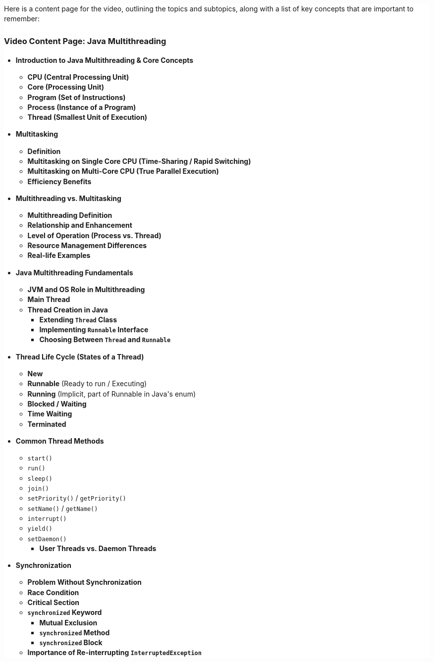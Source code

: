 Here is a content page for the video, outlining the topics and subtopics, along with a list of key concepts that are important to remember:

### **Video Content Page: Java Multithreading**

*   **Introduction to Java Multithreading & Core Concepts**
    *   **CPU (Central Processing Unit)**
    *   **Core (Processing Unit)**
    *   **Program (Set of Instructions)**
    *   **Process (Instance of a Program)**
    *   **Thread (Smallest Unit of Execution)**

*   **Multitasking**
    *   **Definition**
    *   **Multitasking on Single Core CPU (Time-Sharing / Rapid Switching)**
    *   **Multitasking on Multi-Core CPU (True Parallel Execution)**
    *   **Efficiency Benefits**

*   **Multithreading vs. Multitasking**
    *   **Multithreading Definition**
    *   **Relationship and Enhancement**
    *   **Level of Operation (Process vs. Thread)**
    *   **Resource Management Differences**
    *   **Real-life Examples**

*   **Java Multithreading Fundamentals**
    *   **JVM and OS Role in Multithreading**
    *   **Main Thread**
    *   **Thread Creation in Java**
        *   **Extending `Thread` Class**
        *   **Implementing `Runnable` Interface**
        *   **Choosing Between `Thread` and `Runnable`**

*   **Thread Life Cycle (States of a Thread)**
    *   **New**
    *   **Runnable** (Ready to run / Executing)
    *   **Running** (Implicit, part of Runnable in Java's enum)
    *   **Blocked / Waiting**
    *   **Time Waiting**
    *   **Terminated**

*   **Common Thread Methods**
    *   `start()`
    *   `run()`
    *   `sleep()`
    *   `join()`
    *   `setPriority()` / `getPriority()`
    *   `setName()` / `getName()`
    *   `interrupt()`
    *   `yield()`
    *   `setDaemon()`
        *   **User Threads vs. Daemon Threads**

*   **Synchronization**
    *   **Problem Without Synchronization**
    *   **Race Condition**
    *   **Critical Section**
    *   **`synchronized` Keyword**
        *   **Mutual Exclusion**
        *   **`synchronized` Method**
        *   **`synchronized` Block**
    *   **Importance of Re-interrupting `InterruptedException`**

